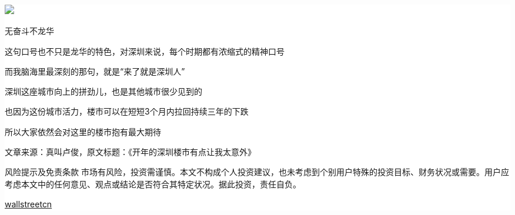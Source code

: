 ![](https://wpimg-wscn.awtmt.com/0d3d8c06-511f-4194-8acc-ff05a755227d.png)

无奋斗不龙华

这句口号也不只是龙华的特色，对深圳来说，每个时期都有浓缩式的精神口号

而我脑海里最深刻的那句，就是“来了就是深圳人”

深圳这座城市向上的拼劲儿，也是其他城市很少见到的

也因为这份城市活力，楼市可以在短短3个月内拉回持续三年的下跌

所以大家依然会对这里的楼市抱有最大期待

文章来源：真叫卢俊，原文标题：《开年的深圳楼市有点让我太意外》

风险提示及免责条款
市场有风险，投资需谨慎。本文不构成个人投资建议，也未考虑到个别用户特殊的投资目标、财务状况或需要。用户应考虑本文中的任何意见、观点或结论是否符合其特定状况。据此投资，责任自负。

[wallstreetcn](https://wallstreetcn.com/articles/3740990)

